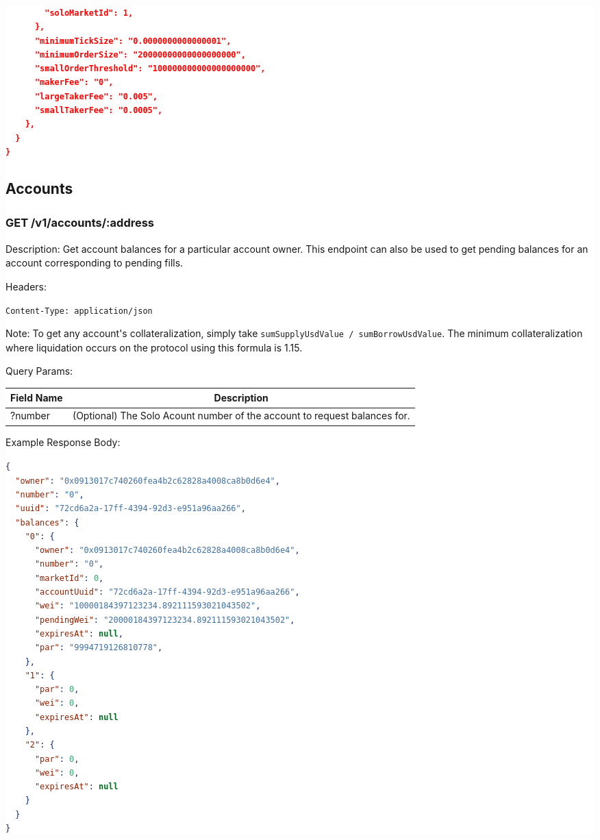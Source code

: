 ```json
        "soloMarketId": 1,
      },
      "minimumTickSize": "0.0000000000000001",
      "minimumOrderSize": "20000000000000000000",
      "smallOrderThreshold": "100000000000000000000",
      "makerFee": "0",
      "largeTakerFee": "0.005",
      "smallTakerFee": "0.0005",
    },
  }
}
```


## Accounts

### GET /v1/accounts/:address

Description:
Get account balances for a particular account owner. This endpoint can also be used to get pending balances for an account corresponding to pending fills.

Headers:
```
Content-Type: application/json
```

Note: To get any account's collateralization, simply take `sumSupplyUsdValue / sumBorrowUsdValue`.
The minimum collateralization where liquidation occurs on the protocol using this formula is 1.15.

Query Params:

|Field Name|Description|
|----------|-----------|
|?number|(Optional) The Solo Acount number of the account to request balances for.|

Example Response Body:
```json
{
  "owner": "0x0913017c740260fea4b2c62828a4008ca8b0d6e4",
  "number": "0",
  "uuid": "72cd6a2a-17ff-4394-92d3-e951a96aa266",
  "balances": {
    "0": {
      "owner": "0x0913017c740260fea4b2c62828a4008ca8b0d6e4",
      "number": "0",
      "marketId": 0,
      "accountUuid": "72cd6a2a-17ff-4394-92d3-e951a96aa266",
      "wei": "10000184397123234.892111593021043502",
      "pendingWei": "20000184397123234.892111593021043502",
      "expiresAt": null,
      "par": "9994719126810778",
    },
    "1": {
      "par": 0,
      "wei": 0,
      "expiresAt": null
    },
    "2": {
      "par": 0,
      "wei": 0,
      "expiresAt": null
    }
  }
}
```